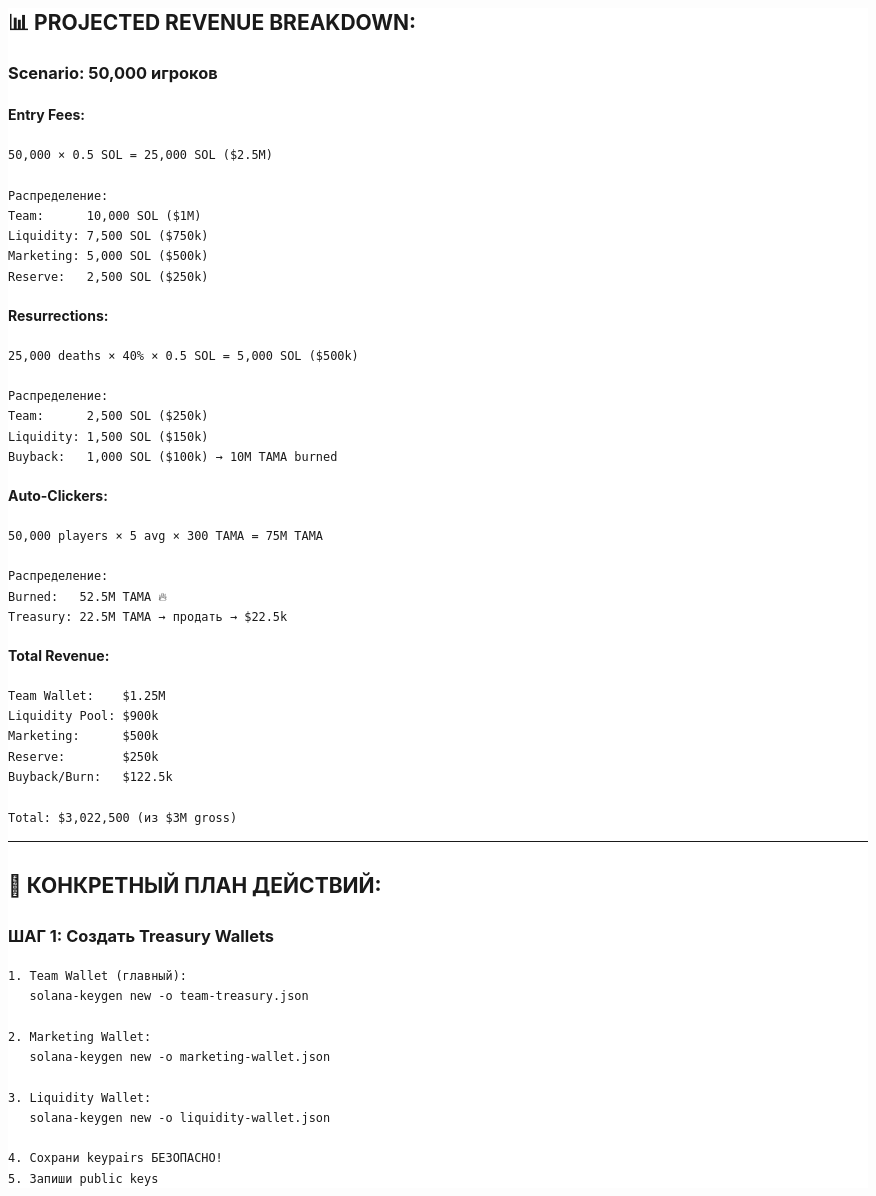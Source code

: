 
## 📊 **PROJECTED REVENUE BREAKDOWN:**

### **Scenario: 50,000 игроков**

#### **Entry Fees:**
```
50,000 × 0.5 SOL = 25,000 SOL ($2.5M)

Распределение:
Team:      10,000 SOL ($1M)
Liquidity: 7,500 SOL ($750k)
Marketing: 5,000 SOL ($500k)
Reserve:   2,500 SOL ($250k)
```

#### **Resurrections:**
```
25,000 deaths × 40% × 0.5 SOL = 5,000 SOL ($500k)

Распределение:
Team:      2,500 SOL ($250k)
Liquidity: 1,500 SOL ($150k)
Buyback:   1,000 SOL ($100k) → 10M TAMA burned
```

#### **Auto-Clickers:**
```
50,000 players × 5 avg × 300 TAMA = 75M TAMA

Распределение:
Burned:   52.5M TAMA 🔥
Treasury: 22.5M TAMA → продать → $22.5k
```

#### **Total Revenue:**
```
Team Wallet:    $1.25M
Liquidity Pool: $900k
Marketing:      $500k
Reserve:        $250k
Buyback/Burn:   $122.5k

Total: $3,022,500 (из $3M gross)
```

---

## 🎯 **КОНКРЕТНЫЙ ПЛАН ДЕЙСТВИЙ:**

### **ШАГ 1: Создать Treasury Wallets**
```
1. Team Wallet (главный):
   solana-keygen new -o team-treasury.json
   
2. Marketing Wallet:
   solana-keygen new -o marketing-wallet.json
   
3. Liquidity Wallet:
   solana-keygen new -o liquidity-wallet.json

4. Сохрани keypairs БЕЗОПАСНО!
5. Запиши public keys
```
